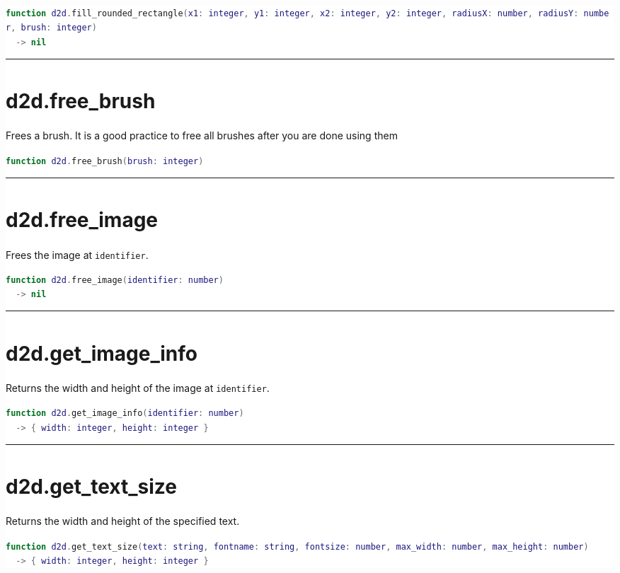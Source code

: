
```lua
function d2d.fill_rounded_rectangle(x1: integer, y1: integer, x2: integer, y2: integer, radiusX: number, radiusY: number, brush: integer)
  -> nil
```


---

# d2d.free_brush

Frees a brush. It is a good practice to free all brushes after you are done
using them


```lua
function d2d.free_brush(brush: integer)
```


---

# d2d.free_image

Frees the image at `identifier`.


```lua
function d2d.free_image(identifier: number)
  -> nil
```


---

# d2d.get_image_info

Returns the width and height of the image at `identifier`.


```lua
function d2d.get_image_info(identifier: number)
  -> { width: integer, height: integer }
```


---

# d2d.get_text_size

Returns the width and height of the specified text.


```lua
function d2d.get_text_size(text: string, fontname: string, fontsize: number, max_width: number, max_height: number)
  -> { width: integer, height: integer }
```
